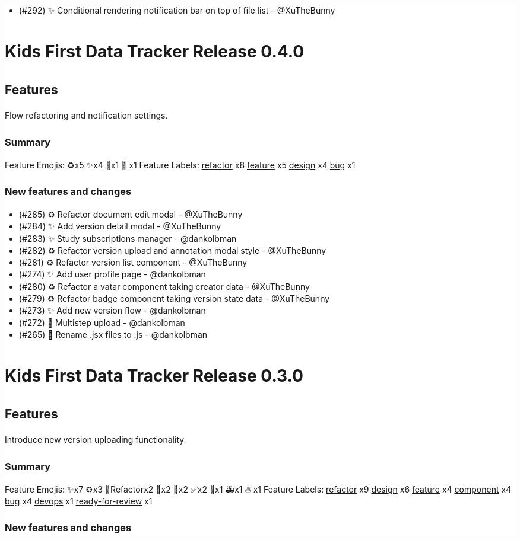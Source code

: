 - (#292) ✨ Conditional rendering notification bar on top of file list - @XuTheBunny

# Kids First Data Tracker Release 0.4.0

## Features

Flow refactoring and notification settings.

### Summary

Feature Emojis: ♻️x5 ✨x4 🐛x1 🚚 x1
Feature Labels: [refactor](https://api.github.com/repos/kids-first/kf-ui-data-tracker/labels/refactor) x8 [feature](https://api.github.com/repos/kids-first/kf-ui-data-tracker/labels/feature) x5 [design](https://api.github.com/repos/kids-first/kf-ui-data-tracker/labels/design) x4 [bug](https://api.github.com/repos/kids-first/kf-ui-data-tracker/labels/bug) x1

### New features and changes

- (#285) ♻️ Refactor document edit modal - @XuTheBunny
- (#284) ✨ Add version detail modal - @XuTheBunny
- (#283) ✨ Study subscriptions manager - @dankolbman
- (#282) ♻️ Refactor version upload and annotation modal style - @XuTheBunny
- (#281) ♻️ Refactor version list component - @XuTheBunny
- (#274) ✨ Add user profile page - @dankolbman
- (#280) ♻️ Refactor a vatar component taking creator data - @XuTheBunny
- (#279) ♻️ Refactor badge component taking version state data - @XuTheBunny
- (#273) ✨ Add new version flow - @dankolbman
- (#272) 🐛 Multistep upload - @dankolbman
- (#265) 🚚 Rename .jsx files to .js - @dankolbman

# Kids First Data Tracker Release 0.3.0

## Features

Introduce new version uploading functionality.

### Summary

Feature Emojis: ✨x7 ♻️x3 💄Refactorx2 💄x2 🐛x2 ✅x2 👷x1 🚑x1 🔥 x1
Feature Labels: [refactor](https://api.github.com/repos/kids-first/kf-ui-data-tracker/labels/refactor) x9 [design](https://api.github.com/repos/kids-first/kf-ui-data-tracker/labels/design) x6 [feature](https://api.github.com/repos/kids-first/kf-ui-data-tracker/labels/feature) x4 [component](https://api.github.com/repos/kids-first/kf-ui-data-tracker/labels/component) x4 [bug](https://api.github.com/repos/kids-first/kf-ui-data-tracker/labels/bug) x4 [devops](https://api.github.com/repos/kids-first/kf-ui-data-tracker/labels/devops) x1 [ready-for-review](https://api.github.com/repos/kids-first/kf-ui-data-tracker/labels/ready-for-review) x1

### New features and changes
